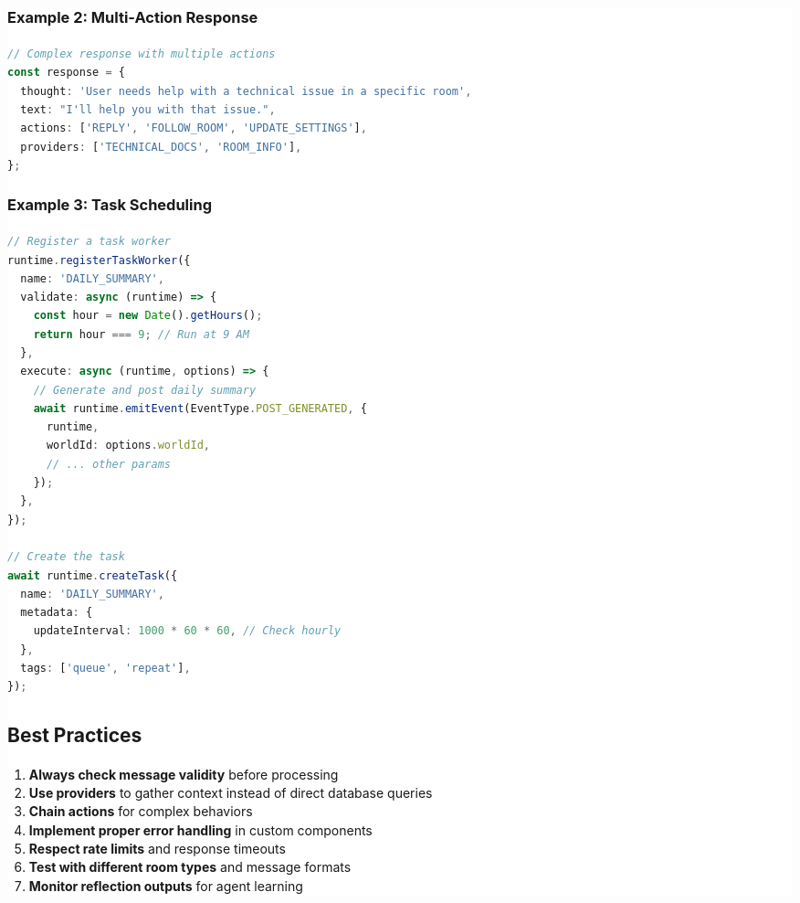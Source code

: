 ### Example 2: Multi-Action Response

```typescript  theme={null}
// Complex response with multiple actions
const response = {
  thought: 'User needs help with a technical issue in a specific room',
  text: "I'll help you with that issue.",
  actions: ['REPLY', 'FOLLOW_ROOM', 'UPDATE_SETTINGS'],
  providers: ['TECHNICAL_DOCS', 'ROOM_INFO'],
};
```

### Example 3: Task Scheduling

```typescript  theme={null}
// Register a task worker
runtime.registerTaskWorker({
  name: 'DAILY_SUMMARY',
  validate: async (runtime) => {
    const hour = new Date().getHours();
    return hour === 9; // Run at 9 AM
  },
  execute: async (runtime, options) => {
    // Generate and post daily summary
    await runtime.emitEvent(EventType.POST_GENERATED, {
      runtime,
      worldId: options.worldId,
      // ... other params
    });
  },
});

// Create the task
await runtime.createTask({
  name: 'DAILY_SUMMARY',
  metadata: {
    updateInterval: 1000 * 60 * 60, // Check hourly
  },
  tags: ['queue', 'repeat'],
});
```

## Best Practices

1. **Always check message validity** before processing
2. **Use providers** to gather context instead of direct database queries
3. **Chain actions** for complex behaviors
4. **Implement proper error handling** in custom components
5. **Respect rate limits** and response timeouts
6. **Test with different room types** and message formats
7. **Monitor reflection outputs** for agent learning
